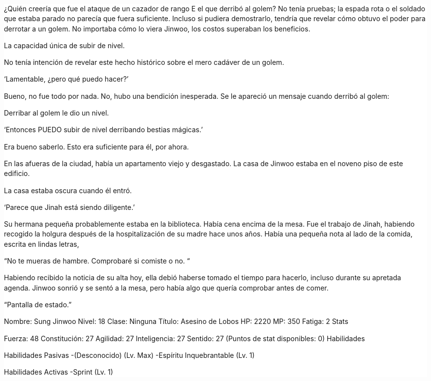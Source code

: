 ¿Quién creería que fue el ataque de un cazador de rango E el que derribó al golem? No tenía pruebas; la espada rota o el soldado que estaba parado no parecía que fuera suficiente. Incluso si pudiera demostrarlo, tendría que revelar cómo obtuvo el poder para derrotar a un golem. No importaba cómo lo viera Jinwoo, los costos superaban los beneficios.

La capacidad única de subir de nivel.

No tenía intención de revelar este hecho histórico sobre el mero cadáver de un golem.

‘Lamentable, ¿pero qué puedo hacer?’

Bueno, no fue todo por nada. No, hubo una bendición inesperada. Se le apareció un mensaje cuando derribó al golem:

 
Derribar al golem le dio un nivel.

‘Entonces PUEDO subir de nivel derribando bestias mágicas.’

Era bueno saberlo. Esto era suficiente para él, por ahora.

En las afueras de la ciudad, había un apartamento viejo y desgastado. La casa de Jinwoo estaba en el noveno piso de este edificio.

La casa estaba oscura cuando él entró.

‘Parece que Jinah está siendo diligente.’

Su hermana pequeña probablemente estaba en la biblioteca. Había cena encima de la mesa. Fue el trabajo de Jinah, habiendo recogido la holgura después de la hospitalización de su madre hace unos años. Había una pequeña nota al lado de la comida, escrita en lindas letras,

“No te mueras de hambre. Comprobaré si comiste o no. “

Habiendo recibido la noticia de su alta hoy, ella debió haberse tomado el tiempo para hacerlo, incluso durante su apretada agenda. Jinwoo sonrió y se sentó a la mesa, pero había algo que quería comprobar antes de comer.

“Pantalla de estado.”


Nombre: Sung Jinwoo Nivel: 18
Clase: Ninguna
Título: Asesino de Lobos HP: 2220
MP: 350
Fatiga: 2	Stats

Fuerza: 48
Constitución: 27
Agilidad: 27
Inteligencia: 27
Sentido: 27
(Puntos de stat disponibles: 0)	Habilidades

Habilidades Pasivas
-(Desconocido) (Lv. Max)
-Espíritu Inquebrantable (Lv. 1)


Habilidades Activas
-Sprint (Lv. 1)
